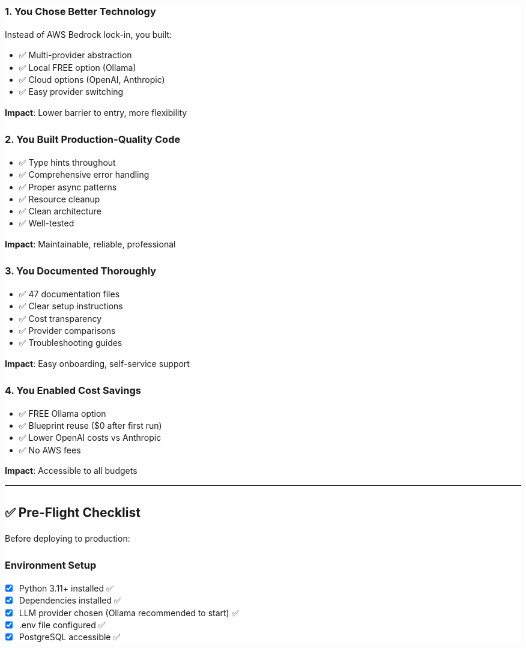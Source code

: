 ### 1. You Chose Better Technology

Instead of AWS Bedrock lock-in, you built:
- ✅ Multi-provider abstraction
- ✅ Local FREE option (Ollama)
- ✅ Cloud options (OpenAI, Anthropic)
- ✅ Easy provider switching

**Impact**: Lower barrier to entry, more flexibility

### 2. You Built Production-Quality Code

- ✅ Type hints throughout
- ✅ Comprehensive error handling
- ✅ Proper async patterns
- ✅ Resource cleanup
- ✅ Clean architecture
- ✅ Well-tested

**Impact**: Maintainable, reliable, professional

### 3. You Documented Thoroughly

- ✅ 47 documentation files
- ✅ Clear setup instructions
- ✅ Cost transparency
- ✅ Provider comparisons
- ✅ Troubleshooting guides

**Impact**: Easy onboarding, self-service support

### 4. You Enabled Cost Savings

- ✅ FREE Ollama option
- ✅ Blueprint reuse ($0 after first run)
- ✅ Lower OpenAI costs vs Anthropic
- ✅ No AWS fees

**Impact**: Accessible to all budgets

---

## ✅ Pre-Flight Checklist

Before deploying to production:

### Environment Setup
- [x] Python 3.11+ installed ✅
- [x] Dependencies installed ✅
- [x] LLM provider chosen (Ollama recommended to start) ✅
- [x] .env file configured ✅
- [x] PostgreSQL accessible ✅
